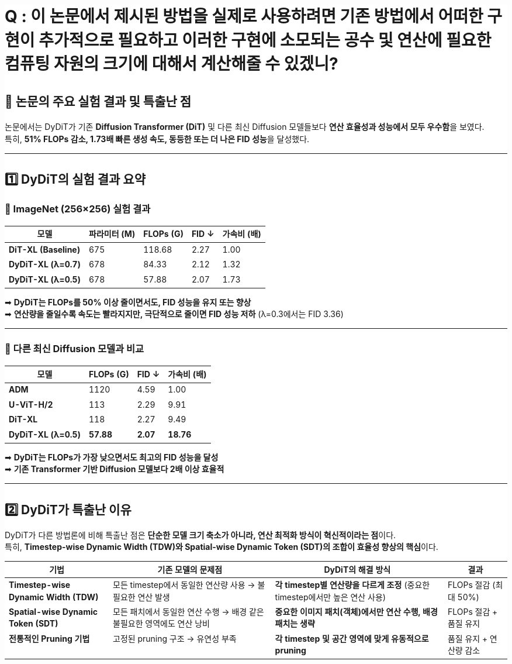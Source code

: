 # Q : 이 논문에서 제시된 방법을 실제로 사용하려면 기존 방법에서 어떠한 구현이 추가적으로 필요하고 이러한 구현에 소모되는 공수 및 연산에 필요한 컴퓨팅 자원의 크기에 대해서 계산해줄 수 있겠니? 



## **📌 논문의 주요 실험 결과 및 특출난 점**
논문에서는 DyDiT가 기존 **Diffusion Transformer (DiT)** 및 다른 최신 Diffusion 모델들보다 **연산 효율성과 성능에서 모두 우수함**을 보였다.  
특히, **51% FLOPs 감소, 1.73배 빠른 생성 속도, 동등한 또는 더 나은 FID 성능**을 달성했다.

---

## **1️⃣ DyDiT의 실험 결과 요약**
### **🔹 ImageNet (256×256) 실험 결과**
| 모델                  | 파라미터 (M) | FLOPs (G) | FID ↓ | 가속비 (배) |
| --------------------- | ------------ | --------- | ----- | ----------- |
| **DiT-XL (Baseline)** | 675          | 118.68    | 2.27  | 1.00        |
| **DyDiT-XL (λ=0.7)**  | 678          | 84.33     | 2.12  | 1.32        |
| **DyDiT-XL (λ=0.5)**  | 678          | 57.88     | 2.07  | 1.73        |

➡ **DyDiT는 FLOPs를 50% 이상 줄이면서도, FID 성능을 유지 또는 향상**  
➡ **연산량을 줄일수록 속도는 빨라지지만, 극단적으로 줄이면 FID 성능 저하** (λ=0.3에서는 FID 3.36)  

---

### **🔹 다른 최신 Diffusion 모델과 비교**
| 모델                 | FLOPs (G) | FID ↓    | 가속비 (배) |
| -------------------- | --------- | -------- | ----------- |
| **ADM**              | 1120      | 4.59     | 1.00        |
| **U-ViT-H/2**        | 113       | 2.29     | 9.91        |
| **DiT-XL**           | 118       | 2.27     | 9.49        |
| **DyDiT-XL (λ=0.5)** | **57.88** | **2.07** | **18.76**   |

➡ **DyDiT는 FLOPs가 가장 낮으면서도 최고의 FID 성능을 달성**  
➡ **기존 Transformer 기반 Diffusion 모델보다 2배 이상 효율적**  

---

## **2️⃣ DyDiT가 특출난 이유**
DyDiT가 다른 방법론에 비해 특출난 점은 **단순한 모델 크기 축소가 아니라, 연산 최적화 방식이 혁신적이라는 점**이다.  
특히, **Timestep-wise Dynamic Width (TDW)와 Spatial-wise Dynamic Token (SDT)의 조합이 효율성 향상의 핵심**이다.

| 기법                                  | 기존 모델의 문제점                                                     | DyDiT의 해결 방식                                                             | 결과                    |
| ------------------------------------- | ---------------------------------------------------------------------- | ----------------------------------------------------------------------------- | ----------------------- |
| **Timestep-wise Dynamic Width (TDW)** | 모든 timestep에서 동일한 연산량 사용 → 불필요한 연산 발생              | **각 timestep별 연산량을 다르게 조정** (중요한 timestep에서만 높은 연산 사용) | FLOPs 절감 (최대 50%)   |
| **Spatial-wise Dynamic Token (SDT)**  | 모든 패치에서 동일한 연산 수행 → 배경 같은 불필요한 영역에도 연산 낭비 | **중요한 이미지 패치(객체)에서만 연산 수행, 배경 패치는 생략**                | FLOPs 절감 + 품질 유지  |
| **전통적인 Pruning 기법**             | 고정된 pruning 구조 → 유연성 부족                                      | **각 timestep 및 공간 영역에 맞게 유동적으로 pruning**                        | 품질 유지 + 연산량 감소 |
